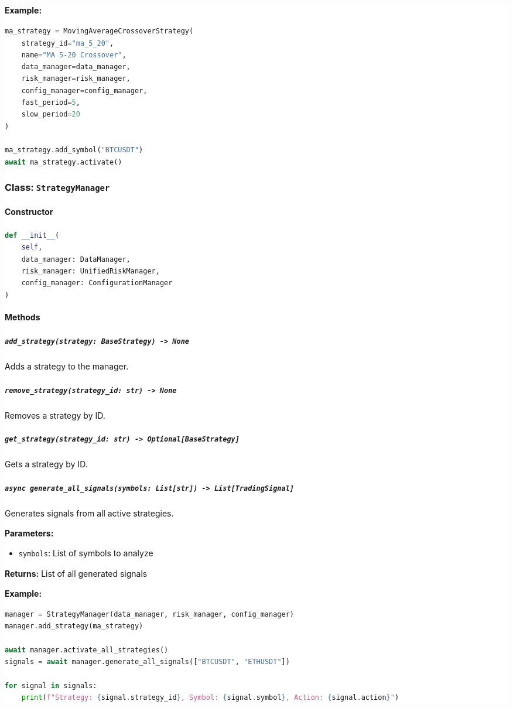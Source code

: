 **Example:**
```python
ma_strategy = MovingAverageCrossoverStrategy(
    strategy_id="ma_5_20",
    name="MA 5-20 Crossover",
    data_manager=data_manager,
    risk_manager=risk_manager,
    config_manager=config_manager,
    fast_period=5,
    slow_period=20
)

ma_strategy.add_symbol("BTCUSDT")
await ma_strategy.activate()
```

### Class: `StrategyManager`

#### Constructor
```python
def __init__(
    self,
    data_manager: DataManager,
    risk_manager: UnifiedRiskManager,
    config_manager: ConfigurationManager
)
```

#### Methods

##### `add_strategy(strategy: BaseStrategy) -> None`
Adds a strategy to the manager.

##### `remove_strategy(strategy_id: str) -> None`
Removes a strategy by ID.

##### `get_strategy(strategy_id: str) -> Optional[BaseStrategy]`
Gets a strategy by ID.

##### `async generate_all_signals(symbols: List[str]) -> List[TradingSignal]`
Generates signals from all active strategies.

**Parameters:**
- `symbols`: List of symbols to analyze

**Returns:** List of all generated signals

**Example:**
```python
manager = StrategyManager(data_manager, risk_manager, config_manager)
manager.add_strategy(ma_strategy)

await manager.activate_all_strategies()
signals = await manager.generate_all_signals(["BTCUSDT", "ETHUSDT"])

for signal in signals:
    print(f"Strategy: {signal.strategy_id}, Symbol: {signal.symbol}, Action: {signal.action}")
```
